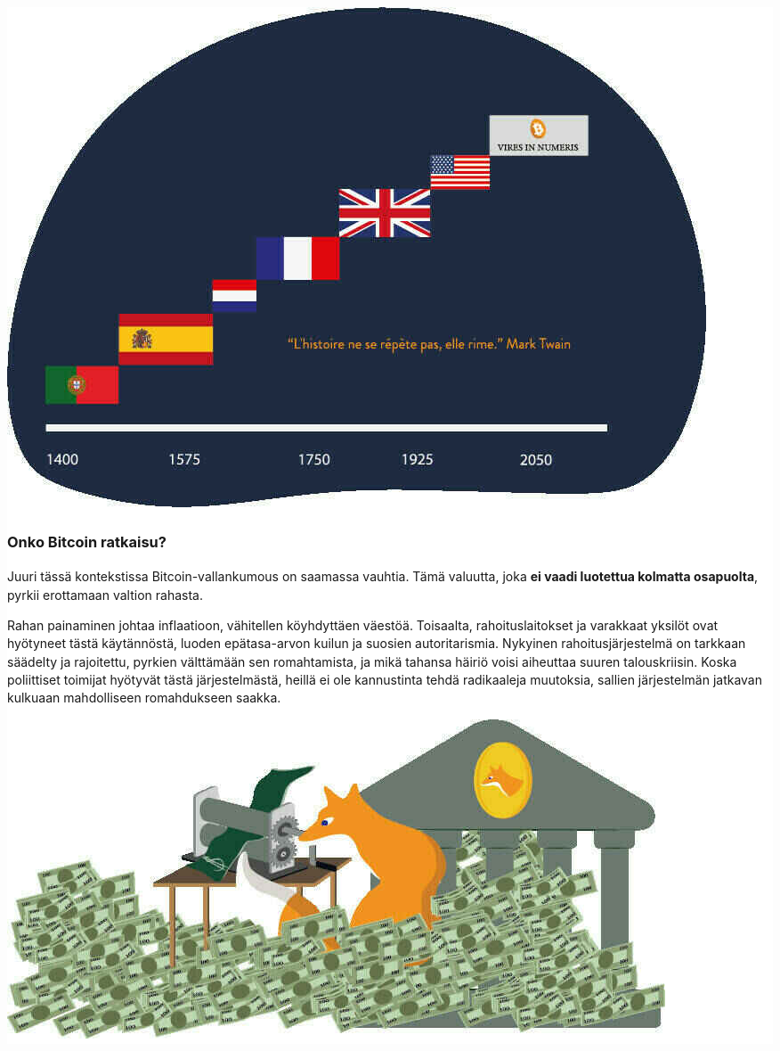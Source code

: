 ![kuva](assets/Concept/chapitre2/4.jpeg)

### Onko Bitcoin ratkaisu?

Juuri tässä kontekstissa Bitcoin-vallankumous on saamassa vauhtia. Tämä valuutta, joka **ei vaadi luotettua kolmatta osapuolta**, pyrkii erottamaan valtion rahasta.

Rahan painaminen johtaa inflaatioon, vähitellen köyhdyttäen väestöä. Toisaalta, rahoituslaitokset ja varakkaat yksilöt ovat hyötyneet tästä käytännöstä, luoden epätasa-arvon kuilun ja suosien autoritarismia. Nykyinen rahoitusjärjestelmä on tarkkaan säädelty ja rajoitettu, pyrkien välttämään sen romahtamista, ja mikä tahansa häiriö voisi aiheuttaa suuren talouskriisin. Koska poliittiset toimijat hyötyvät tästä järjestelmästä, heillä ei ole kannustinta tehdä radikaaleja muutoksia, sallien järjestelmän jatkavan kulkuaan mahdolliseen romahdukseen saakka.

![kuva](assets/Concept/chapitre2/2.jpeg)
